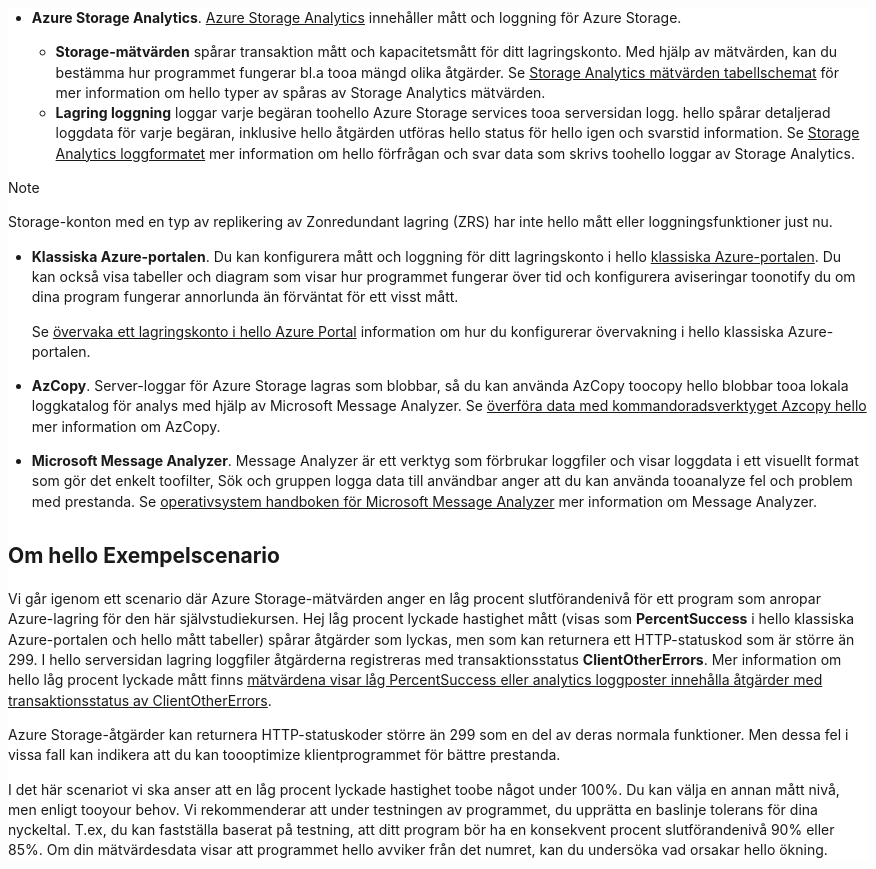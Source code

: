* **Azure Storage Analytics**. [Azure Storage Analytics](http://msdn.microsoft.com/library/azure/hh343270.aspx) innehåller mått och loggning för Azure Storage.

  * **Storage-mätvärden** spårar transaktion mått och kapacitetsmått för ditt lagringskonto. Med hjälp av mätvärden, kan du bestämma hur programmet fungerar bl.a tooa mängd olika åtgärder. Se [Storage Analytics mätvärden tabellschemat](http://msdn.microsoft.com/library/azure/hh343264.aspx) för mer information om hello typer av spåras av Storage Analytics mätvärden.
  * **Lagring loggning** loggar varje begäran toohello Azure Storage services tooa serversidan logg. hello spårar detaljerad loggdata för varje begäran, inklusive hello åtgärden utföras hello status för hello igen och svarstid information. Se [Storage Analytics loggformatet](http://msdn.microsoft.com/library/azure/hh343259.aspx) mer information om hello förfrågan och svar data som skrivs toohello loggar av Storage Analytics.

> [!NOTE]
> Storage-konton med en typ av replikering av Zonredundant lagring (ZRS) har inte hello mått eller loggningsfunktioner just nu.
>
>

* **Klassiska Azure-portalen**. Du kan konfigurera mått och loggning för ditt lagringskonto i hello [klassiska Azure-portalen](https://manage.windowsazure.com). Du kan också visa tabeller och diagram som visar hur programmet fungerar över tid och konfigurera aviseringar toonotify du om dina program fungerar annorlunda än förväntat för ett visst mått.

    Se [övervaka ett lagringskonto i hello Azure Portal](storage-monitor-storage-account.md) information om hur du konfigurerar övervakning i hello klassiska Azure-portalen.
* **AzCopy**. Server-loggar för Azure Storage lagras som blobbar, så du kan använda AzCopy toocopy hello blobbar tooa lokala loggkatalog för analys med hjälp av Microsoft Message Analyzer. Se [överföra data med kommandoradsverktyget Azcopy hello](storage-use-azcopy.md) mer information om AzCopy.
* **Microsoft Message Analyzer**. Message Analyzer är ett verktyg som förbrukar loggfiler och visar loggdata i ett visuellt format som gör det enkelt toofilter, Sök och gruppen logga data till användbar anger att du kan använda tooanalyze fel och problem med prestanda. Se [operativsystem handboken för Microsoft Message Analyzer](http://technet.microsoft.com/library/jj649776.aspx) mer information om Message Analyzer.

## <a name="about-hello-sample-scenario"></a>Om hello Exempelscenario
Vi går igenom ett scenario där Azure Storage-mätvärden anger en låg procent slutförandenivå för ett program som anropar Azure-lagring för den här självstudiekursen. Hej låg procent lyckade hastighet mått (visas som **PercentSuccess** i hello klassiska Azure-portalen och hello mått tabeller) spårar åtgärder som lyckas, men som kan returnera ett HTTP-statuskod som är större än 299. I hello serversidan lagring loggfiler åtgärderna registreras med transaktionsstatus **ClientOtherErrors**. Mer information om hello låg procent lyckade mått finns [mätvärdena visar låg PercentSuccess eller analytics loggposter innehålla åtgärder med transaktionsstatus av ClientOtherErrors](storage-monitoring-diagnosing-troubleshooting.md#metrics-show-low-percent-success).

Azure Storage-åtgärder kan returnera HTTP-statuskoder större än 299 som en del av deras normala funktioner. Men dessa fel i vissa fall kan indikera att du kan toooptimize klientprogrammet för bättre prestanda.

I det här scenariot vi ska anser att en låg procent lyckade hastighet toobe något under 100%. Du kan välja en annan mått nivå, men enligt tooyour behov. Vi rekommenderar att under testningen av programmet, du upprätta en baslinje tolerans för dina nyckeltal. T.ex, du kan fastställa baserat på testning, att ditt program bör ha en konsekvent procent slutförandenivå 90% eller 85%. Om din mätvärdesdata visar att programmet hello avviker från det numret, kan du undersöka vad orsakar hello ökning.
